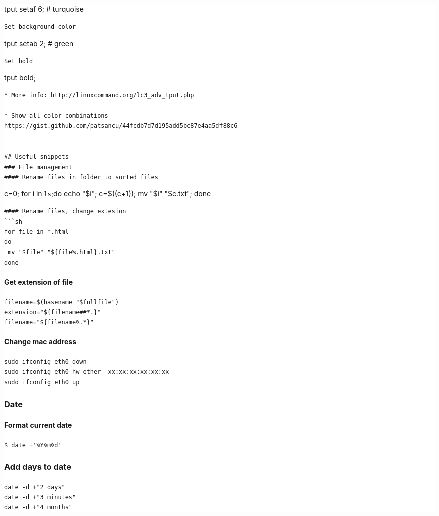 ```
```
tput setaf 6; # turquoise
```
Set background color
```
tput setab 2; # green
```
Set bold
```
tput bold;
```
* More info: http://linuxcommand.org/lc3_adv_tput.php

* Show all color combinations
https://gist.github.com/patsancu/44fcdb7d7d195add5bc87e4aa5df88c6


## Useful snippets
### File management
#### Rename files in folder to sorted files
```
c=0; for i in `ls`;do echo "$i"; c=$((c+1)); mv "$i" "$c.txt"; done
```
#### Rename files, change extesion
```sh
for file in *.html
do
 mv "$file" "${file%.html}.txt"
done
```
#### Get extension of file
```
filename=$(basename "$fullfile")
extension="${filename##*.}"
filename="${filename%.*}"
```

#### Change mac address
```
sudo ifconfig eth0 down
sudo ifconfig eth0 hw ether  xx:xx:xx:xx:xx:xx
sudo ifconfig eth0 up
```

### Date
#### Format current date
```
$ date +'%Y%m%d'
```

### Add days to date
```shell
date -d +"2 days"
date -d +"3 minutes"
date -d +"4 months"
```
